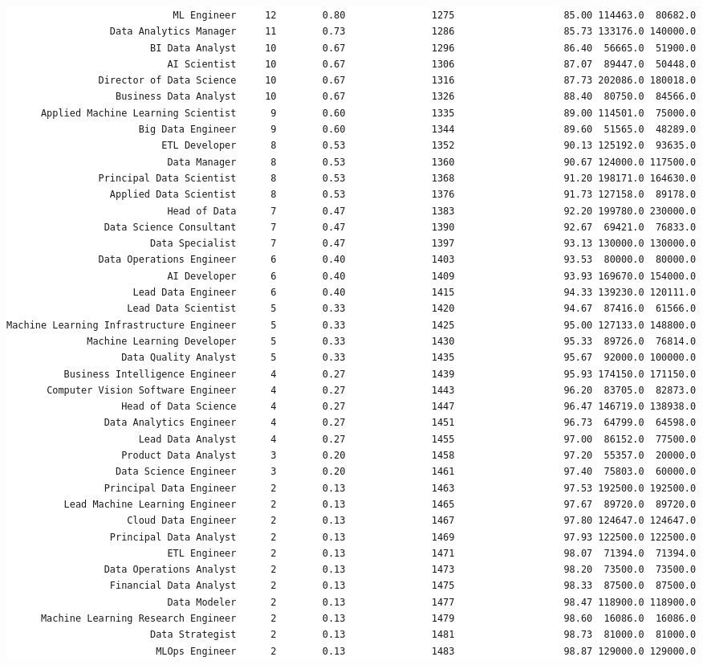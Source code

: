                                  ML Engineer     12        0.80               1275                   85.00 114463.0  80682.0
                      Data Analytics Manager     11        0.73               1286                   85.73 133176.0 140000.0
                             BI Data Analyst     10        0.67               1296                   86.40  56665.0  51900.0
                                AI Scientist     10        0.67               1306                   87.07  89447.0  50448.0
                    Director of Data Science     10        0.67               1316                   87.73 202086.0 180018.0
                       Business Data Analyst     10        0.67               1326                   88.40  80750.0  84566.0
          Applied Machine Learning Scientist      9        0.60               1335                   89.00 114501.0  75000.0
                           Big Data Engineer      9        0.60               1344                   89.60  51565.0  48289.0
                               ETL Developer      8        0.53               1352                   90.13 125192.0  93635.0
                                Data Manager      8        0.53               1360                   90.67 124000.0 117500.0
                    Principal Data Scientist      8        0.53               1368                   91.20 198171.0 164630.0
                      Applied Data Scientist      8        0.53               1376                   91.73 127158.0  89178.0
                                Head of Data      7        0.47               1383                   92.20 199780.0 230000.0
                     Data Science Consultant      7        0.47               1390                   92.67  69421.0  76833.0
                             Data Specialist      7        0.47               1397                   93.13 130000.0 130000.0
                    Data Operations Engineer      6        0.40               1403                   93.53  80000.0  80000.0
                                AI Developer      6        0.40               1409                   93.93 169670.0 154000.0
                          Lead Data Engineer      6        0.40               1415                   94.33 139230.0 120111.0
                         Lead Data Scientist      5        0.33               1420                   94.67  87416.0  61566.0
    Machine Learning Infrastructure Engineer      5        0.33               1425                   95.00 127133.0 148800.0
                  Machine Learning Developer      5        0.33               1430                   95.33  89726.0  76814.0
                        Data Quality Analyst      5        0.33               1435                   95.67  92000.0 100000.0
              Business Intelligence Engineer      4        0.27               1439                   95.93 174150.0 171150.0
           Computer Vision Software Engineer      4        0.27               1443                   96.20  83705.0  82873.0
                        Head of Data Science      4        0.27               1447                   96.47 146719.0 138938.0
                     Data Analytics Engineer      4        0.27               1451                   96.73  64799.0  64598.0
                           Lead Data Analyst      4        0.27               1455                   97.00  86152.0  77500.0
                        Product Data Analyst      3        0.20               1458                   97.20  55357.0  20000.0
                       Data Science Engineer      3        0.20               1461                   97.40  75803.0  60000.0
                     Principal Data Engineer      2        0.13               1463                   97.53 192500.0 192500.0
              Lead Machine Learning Engineer      2        0.13               1465                   97.67  89720.0  89720.0
                         Cloud Data Engineer      2        0.13               1467                   97.80 124647.0 124647.0
                      Principal Data Analyst      2        0.13               1469                   97.93 122500.0 122500.0
                                ETL Engineer      2        0.13               1471                   98.07  71394.0  71394.0
                     Data Operations Analyst      2        0.13               1473                   98.20  73500.0  73500.0
                      Financial Data Analyst      2        0.13               1475                   98.33  87500.0  87500.0
                                Data Modeler      2        0.13               1477                   98.47 118900.0 118900.0
          Machine Learning Research Engineer      2        0.13               1479                   98.60  16086.0  16086.0
                             Data Strategist      2        0.13               1481                   98.73  81000.0  81000.0
                              MLOps Engineer      2        0.13               1483                   98.87 129000.0 129000.0